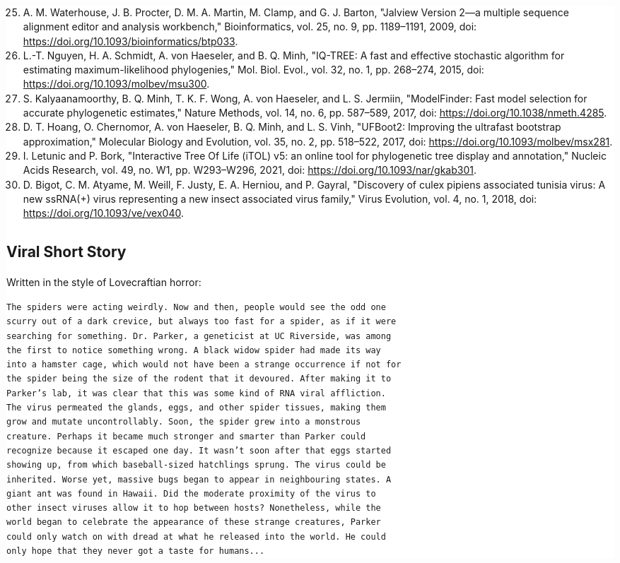 25. A. M. Waterhouse, J. B. Procter, D. M. A. Martin, M. Clamp, and G. J. Barton, "Jalview Version 2—a multiple sequence
    alignment editor and analysis workbench," Bioinformatics, vol. 25, no. 9, pp. 1189–1191, 2009,
    doi: https://doi.org/10.1093/bioinformatics/btp033.
26. L.-T. Nguyen, H. A. Schmidt, A. von Haeseler, and B. Q. Minh, "IQ-TREE: A fast and effective stochastic algorithm
    for estimating maximum-likelihood phylogenies," Mol. Biol. Evol., vol. 32, no. 1, pp. 268–274, 2015,
    doi: https://doi.org/10.1093/molbev/msu300.
27. S. Kalyaanamoorthy, B. Q. Minh, T. K. F. Wong, A. von Haeseler, and L. S. Jermiin, "ModelFinder: Fast model
    selection for accurate phylogenetic estimates," Nature Methods, vol. 14, no. 6, pp. 587–589, 2017,
    doi: https://doi.org/10.1038/nmeth.4285.
28. D. T. Hoang, O. Chernomor, A. von Haeseler, B. Q. Minh, and L. S. Vinh, "UFBoot2: Improving the ultrafast bootstrap
    approximation," Molecular Biology and Evolution, vol. 35, no. 2, pp. 518–522, 2017,
    doi: https://doi.org/10.1093/molbev/msx281.
29. I. Letunic and P. Bork, "Interactive Tree Of Life (iTOL) v5: an online tool for phylogenetic tree display and
    annotation," Nucleic Acids Research, vol. 49, no. W1, pp. W293–W296, 2021, doi: https://doi.org/10.1093/nar/gkab301.
30. D. Bigot, C. M. Atyame, M. Weill, F. Justy, E. A. Herniou, and P. Gayral, "Discovery of culex pipiens associated
    tunisia virus: A new ssRNA(+) virus representing a new insect associated virus family," Virus Evolution, vol. 4, no.
    1, 2018, doi: https://doi.org/10.1093/ve/vex040.

## Viral Short Story

Written in the style of Lovecraftian horror:

```
The spiders were acting weirdly. Now and then, people would see the odd one
scurry out of a dark crevice, but always too fast for a spider, as if it were
searching for something. Dr. Parker, a geneticist at UC Riverside, was among
the first to notice something wrong. A black widow spider had made its way
into a hamster cage, which would not have been a strange occurrence if not for
the spider being the size of the rodent that it devoured. After making it to
Parker’s lab, it was clear that this was some kind of RNA viral affliction.
The virus permeated the glands, eggs, and other spider tissues, making them
grow and mutate uncontrollably. Soon, the spider grew into a monstrous
creature. Perhaps it became much stronger and smarter than Parker could
recognize because it escaped one day. It wasn’t soon after that eggs started
showing up, from which baseball-sized hatchlings sprung. The virus could be
inherited. Worse yet, massive bugs began to appear in neighbouring states. A
giant ant was found in Hawaii. Did the moderate proximity of the virus to
other insect viruses allow it to hop between hosts? Nonetheless, while the
world began to celebrate the appearance of these strange creatures, Parker
could only watch on with dread at what he released into the world. He could
only hope that they never got a taste for humans...
```